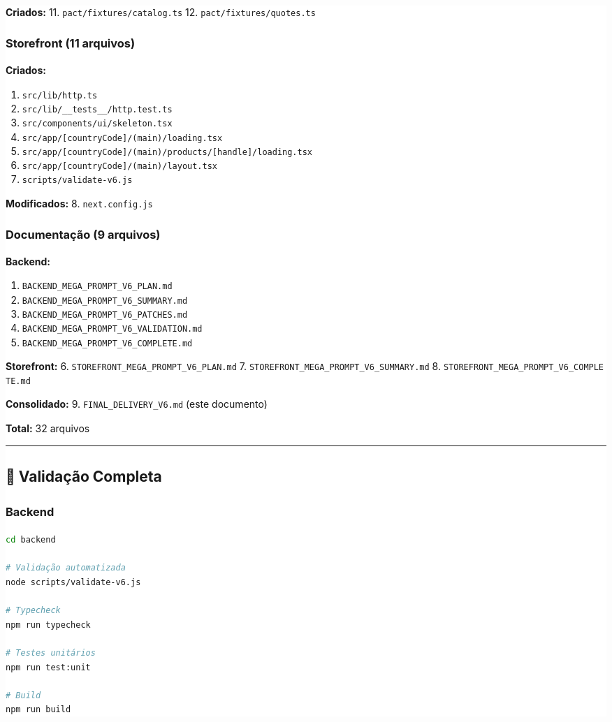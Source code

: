 **Criados:**
11. `pact/fixtures/catalog.ts`
12. `pact/fixtures/quotes.ts`

### Storefront (11 arquivos)
**Criados:**
1. `src/lib/http.ts`
2. `src/lib/__tests__/http.test.ts`
3. `src/components/ui/skeleton.tsx`
4. `src/app/[countryCode]/(main)/loading.tsx`
5. `src/app/[countryCode]/(main)/products/[handle]/loading.tsx`
6. `src/app/[countryCode]/(main)/layout.tsx`
7. `scripts/validate-v6.js`

**Modificados:**
8. `next.config.js`

### Documentação (9 arquivos)
**Backend:**
1. `BACKEND_MEGA_PROMPT_V6_PLAN.md`
2. `BACKEND_MEGA_PROMPT_V6_SUMMARY.md`
3. `BACKEND_MEGA_PROMPT_V6_PATCHES.md`
4. `BACKEND_MEGA_PROMPT_V6_VALIDATION.md`
5. `BACKEND_MEGA_PROMPT_V6_COMPLETE.md`

**Storefront:**
6. `STOREFRONT_MEGA_PROMPT_V6_PLAN.md`
7. `STOREFRONT_MEGA_PROMPT_V6_SUMMARY.md`
8. `STOREFRONT_MEGA_PROMPT_V6_COMPLETE.md`

**Consolidado:**
9. `FINAL_DELIVERY_V6.md` (este documento)

**Total:** 32 arquivos

---

## 🧪 Validação Completa

### Backend
```bash
cd backend

# Validação automatizada
node scripts/validate-v6.js

# Typecheck
npm run typecheck

# Testes unitários
npm run test:unit

# Build
npm run build
```
